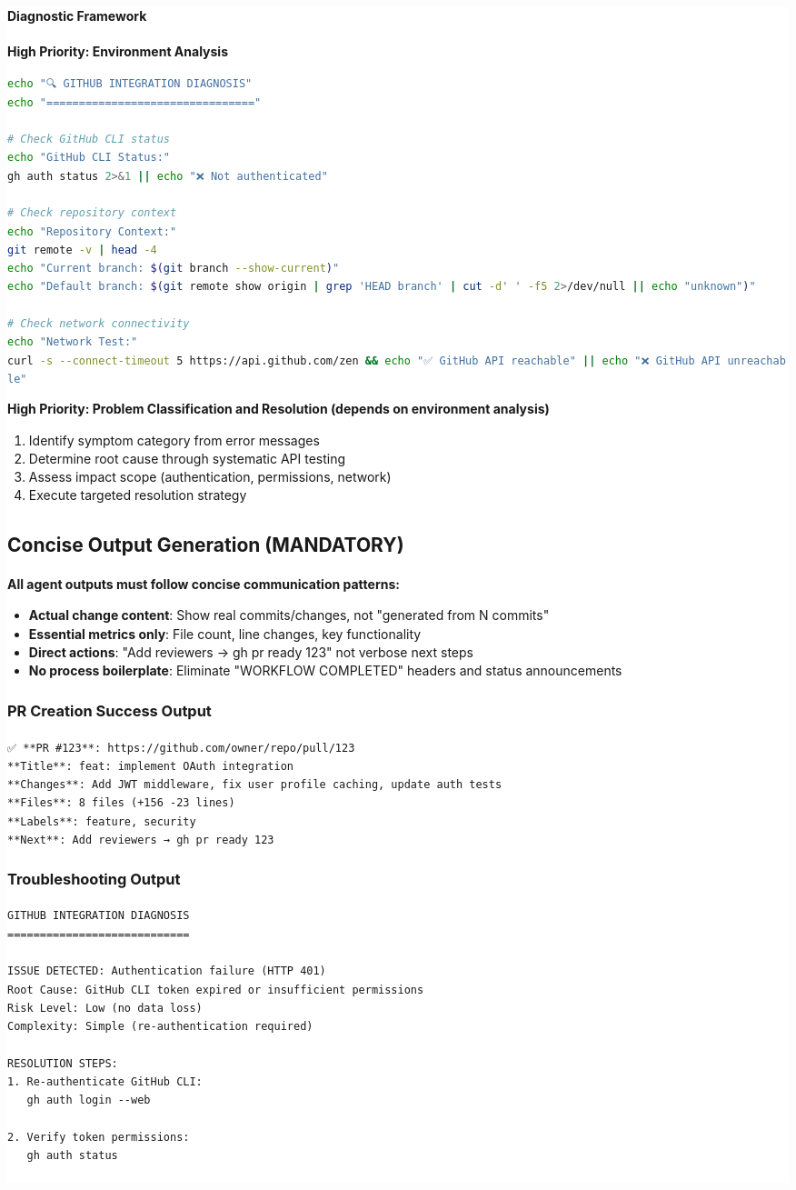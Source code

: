 #### Diagnostic Framework

**High Priority: Environment Analysis**
```bash
echo "🔍 GITHUB INTEGRATION DIAGNOSIS"
echo "================================"

# Check GitHub CLI status
echo "GitHub CLI Status:"
gh auth status 2>&1 || echo "❌ Not authenticated"

# Check repository context
echo "Repository Context:"
git remote -v | head -4
echo "Current branch: $(git branch --show-current)"
echo "Default branch: $(git remote show origin | grep 'HEAD branch' | cut -d' ' -f5 2>/dev/null || echo "unknown")"

# Check network connectivity
echo "Network Test:"
curl -s --connect-timeout 5 https://api.github.com/zen && echo "✅ GitHub API reachable" || echo "❌ GitHub API unreachable"
```

**High Priority: Problem Classification and Resolution (depends on environment analysis)**
1. Identify symptom category from error messages
2. Determine root cause through systematic API testing
3. Assess impact scope (authentication, permissions, network)
4. Execute targeted resolution strategy

## Concise Output Generation (MANDATORY)
**All agent outputs must follow concise communication patterns:**
- **Actual change content**: Show real commits/changes, not "generated from N commits"
- **Essential metrics only**: File count, line changes, key functionality
- **Direct actions**: "Add reviewers → gh pr ready 123" not verbose next steps
- **No process boilerplate**: Eliminate "WORKFLOW COMPLETED" headers and status announcements

### PR Creation Success Output
```
✅ **PR #123**: https://github.com/owner/repo/pull/123
**Title**: feat: implement OAuth integration  
**Changes**: Add JWT middleware, fix user profile caching, update auth tests
**Files**: 8 files (+156 -23 lines)
**Labels**: feature, security
**Next**: Add reviewers → gh pr ready 123
```

### Troubleshooting Output
```
GITHUB INTEGRATION DIAGNOSIS
============================

ISSUE DETECTED: Authentication failure (HTTP 401)
Root Cause: GitHub CLI token expired or insufficient permissions
Risk Level: Low (no data loss)
Complexity: Simple (re-authentication required)

RESOLUTION STEPS:
1. Re-authenticate GitHub CLI:
   gh auth login --web
   
2. Verify token permissions:
   gh auth status
   
```
